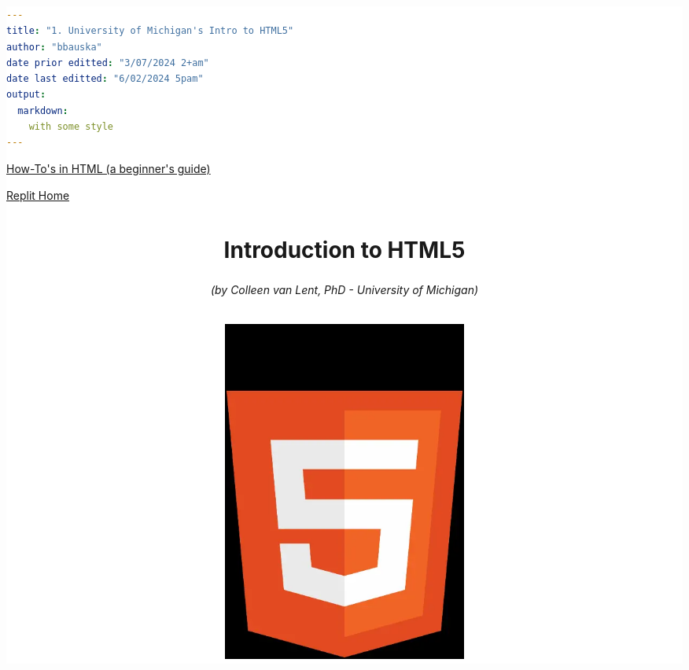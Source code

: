 ```yaml
---
title: "1. University of Michigan's Intro to HTML5"
author: "bbauska"
date prior editted: "3/07/2024 2+am"
date last editted: "6/02/2024 5pam"
output: 
  markdown:
    with some style
---
```


<a href="https://www.html-easy.com/learn/how-to-add-a-target-attribute-in-html/">
How-To's in HTML (a beginner's guide)</a>

<a href="https://replit.com/~">Replit Home</a>


<h1 align="center">Introduction to HTML5</h1>

<h6 align="center">(by Colleen van Lent, PhD - University of Michigan)</h6>


<p align="center">
  <img src="./images/image001.webp" 
  alt="HTML5 logo."
  title="HTML5 logo"
  style="border: 2px solid #000000; width:300px;" />
</p>
